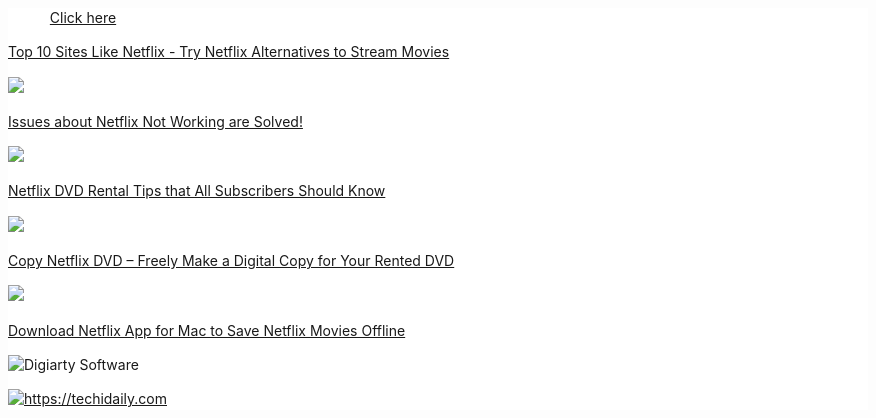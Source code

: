 




<span id="1912746">
					<video width="240" height="200" style="cursor:pointer"
           poster="//a.impactradius-go.com/display-clicktoplayimage/1912746.png"
           onclick="if(!this.playClicked){this.play();this.setAttribute('controls',true);this.playClicked=true;}">
	   <source src="//a.impactradius-go.com/display-ad/20231-1912746">
	   <img src="//a.impactradius-go.com/display-clicktoplayimage/1912746.png" style="border: none; height: 100%; width: 100%; object-fit: contain">
	</video>
	<div style="width:150px;text-align:center"><a href="javascript:window.open(decodeURIComponent('https%3A%2F%2Fmindmanager.sjv.io%2Fc%2F5597632%2F1912746%2F20231'), '_blank');void(0);">Click here</a></div>
</span>
<img height="0" width="0" src="https://imp.pxf.io/i/5597632/1912746/20231" style="position:absolute;visibility:hidden;" border="0" />





[Top 10 Sites Like Netflix - Try Netflix Alternatives to Stream Movies](https://tools.techidaily.com/macxdvd/products/) 

![](https://www.macxdvd.com/mac-dvd-video-converter-how-to/../image-style/new-seo/pic5.jpg)

[Issues about Netflix Not Working are Solved!](https://tools.techidaily.com/macxdvd/products/) 

![](https://www.macxdvd.com/mac-dvd-video-converter-how-to/../image-style/new-seo/pic4.jpg)

[Netflix DVD Rental Tips that All Subscribers Should Know](https://tools.techidaily.com/macxdvd/products/) 

![](https://www.macxdvd.com/mac-dvd-video-converter-how-to/../image-style/new-seo/pic3.jpg)

[Copy Netflix DVD – Freely Make a Digital Copy for Your Rented DVD](https://tools.techidaily.com/macxdvd/products/) 

![](https://www.macxdvd.com/mac-dvd-video-converter-how-to/../image-style/new-seo/pic2.jpg)

[Download Netflix App for Mac to Save Netflix Movies Offline](https://tools.techidaily.com/macxdvd/products/) 



![Digiarty Software](https://www.macxdvd.com/mac-dvd-video-converter-how-to/../icon/logo.png) 






<a href="https://aligracehair.sjv.io/c/5597632/2115913/19272" target="_top" id="2115913">
  <img src="//a.impactradius-go.com/display-ad/19272-2115913" border="0" alt="https://techidaily.com" width="180" height="90"/>
</a>
<img height="0" width="0" src="https://aligracehair.sjv.io/i/5597632/2115913/19272" style="position:absolute;visibility:hidden;" border="0" />
